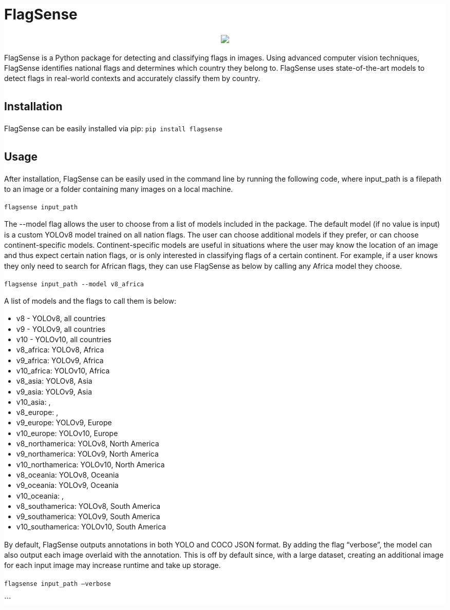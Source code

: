 <h1>FlagSense</h1>

<p align="center">
  <img src="images/logo.png" width="256"/>
</p>

FlagSense is a Python package for detecting and classifying flags in images. Using advanced computer vision techniques, FlagSense identifies national flags and determines which country they belong to. FlagSense uses state-of-the-art models to detect flags in real-world contexts and accurately classify them by country. 

<h2>Installation</h2>

FlagSense can be easily installed via pip:
```pip install flagsense```

<h2>Usage</h2>

After installation, FlagSense can be easily used in the command line by running the following code, where input_path is a filepath to an image or a folder containing many images on a local machine.

```flagsense input_path```

The --model flag allows the user to choose from a list of models included in the package. The default model (if no value is input) is a custom YOLOv8 model trained on all nation flags. The user can choose additional models if they prefer, or can choose continent-specific models. Continent-specific models are useful in situations where the user may know the location of an image and thus expect certain nation flags, or is only interested in classifying flags of a certain continent. For example, if a user knows they only need to search for African flags, they can use FlagSense as below by calling any Africa model they choose.

```flagsense input_path --model v8_africa```

A list of models and the flags to call them is below:

* v8 - YOLOv8, all countries
* v9 - YOLOv9, all countries
* v10 - YOLOv10, all countries
* v8_africa: YOLOv8, Africa
* v9_africa: YOLOv9, Africa
* v10_africa: YOLOv10, Africa
* v8_asia: YOLOv8, Asia
* v9_asia: YOLOv9, Asia
* v10_asia: ,
* v8_europe: ,
* v9_europe: YOLOv9, Europe
* v10_europe: YOLOv10, Europe
* v8_northamerica: YOLOv8, North America
* v9_northamerica: YOLOv9, North America
* v10_northamerica: YOLOv10, North America
* v8_oceania: YOLOv8, Oceania
* v9_oceania: YOLOv9, Oceania
* v10_oceania: ,
* v8_southamerica: YOLOv8, South America
* v9_southamerica: YOLOv9, South America
* v10_southamerica: YOLOv10, South America


By default, FlagSense outputs annotations in both YOLO and COCO JSON format. By adding the flag “verbose”, the model can also output each image overlaid with the annotation. This is off by default since, with a large dataset, creating an additional image for each input image may increase runtime and take up storage.

```flagsense input_path –verbose```

<p align="left">
```